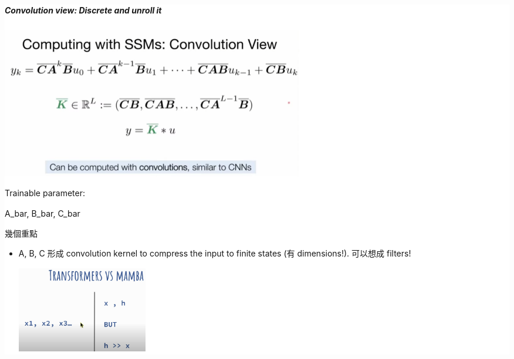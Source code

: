 

##### Convolution view: Discrete and unroll it

<img src="/media/image-20240129221706106.png" alt="image-20240129221706106" style="zoom:50%;" />

Trainable parameter:

A_bar, B_bar, C_bar



幾個重點

* A, B, C 形成 convolution kernel to compress the input to finite states (有 dimensions!).   可以想成 filters!

  <img src="/media/image-20240202220941122.png" alt="image-20240202220941122" style="zoom:33%;" />

